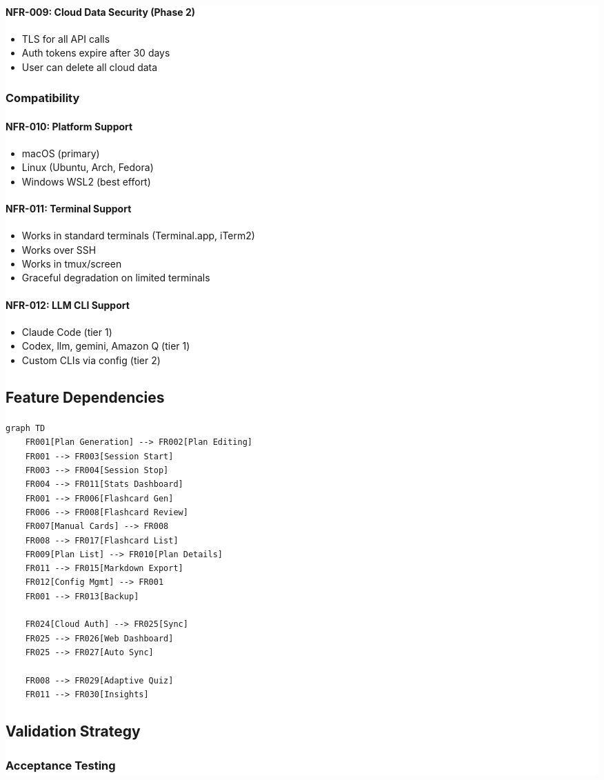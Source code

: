 #### NFR-009: Cloud Data Security (Phase 2)
- TLS for all API calls
- Auth tokens expire after 30 days
- User can delete all cloud data

### Compatibility

#### NFR-010: Platform Support
- macOS (primary)
- Linux (Ubuntu, Arch, Fedora)
- Windows WSL2 (best effort)

#### NFR-011: Terminal Support
- Works in standard terminals (Terminal.app, iTerm2)
- Works over SSH
- Works in tmux/screen
- Graceful degradation on limited terminals

#### NFR-012: LLM CLI Support
- Claude Code (tier 1)
- Codex, llm, gemini, Amazon Q (tier 1)
- Custom CLIs via config (tier 2)

## Feature Dependencies

```mermaid
graph TD
    FR001[Plan Generation] --> FR002[Plan Editing]
    FR001 --> FR003[Session Start]
    FR003 --> FR004[Session Stop]
    FR004 --> FR011[Stats Dashboard]
    FR001 --> FR006[Flashcard Gen]
    FR006 --> FR008[Flashcard Review]
    FR007[Manual Cards] --> FR008
    FR008 --> FR017[Flashcard List]
    FR009[Plan List] --> FR010[Plan Details]
    FR011 --> FR015[Markdown Export]
    FR012[Config Mgmt] --> FR001
    FR001 --> FR013[Backup]

    FR024[Cloud Auth] --> FR025[Sync]
    FR025 --> FR026[Web Dashboard]
    FR025 --> FR027[Auto Sync]

    FR008 --> FR029[Adaptive Quiz]
    FR011 --> FR030[Insights]
```

## Validation Strategy

### Acceptance Testing

